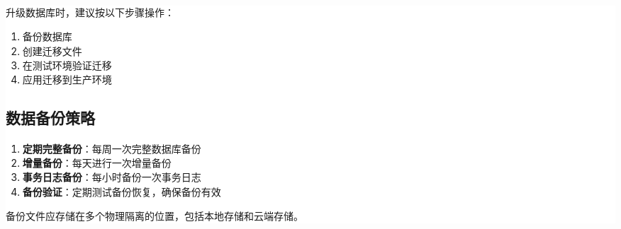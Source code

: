 升级数据库时，建议按以下步骤操作：

1. 备份数据库
2. 创建迁移文件
3. 在测试环境验证迁移
4. 应用迁移到生产环境

## 数据备份策略

1. **定期完整备份**：每周一次完整数据库备份
2. **增量备份**：每天进行一次增量备份
3. **事务日志备份**：每小时备份一次事务日志
4. **备份验证**：定期测试备份恢复，确保备份有效

备份文件应存储在多个物理隔离的位置，包括本地存储和云端存储。 
